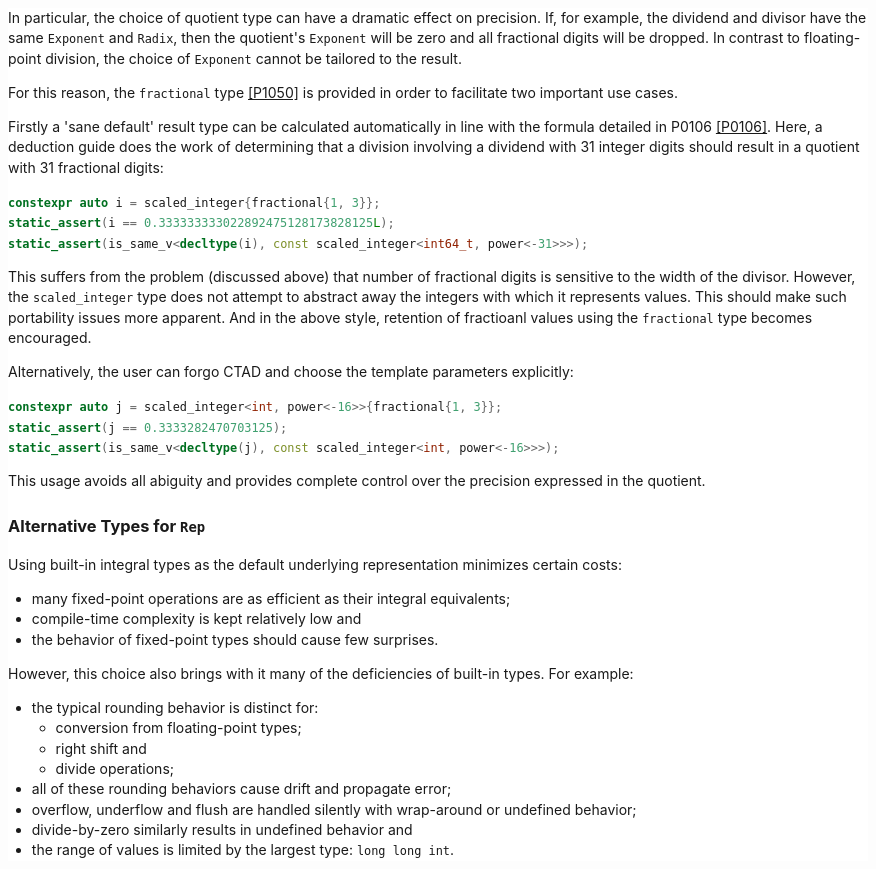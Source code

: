 In particular, the choice of quotient type can have a dramatic effect on precision.
If, for example, the dividend and divisor have the same `Exponent` and `Radix`,
then the quotient's `Exponent` will be zero and all fractional digits will be dropped.
In contrast to floating-point division, the choice of `Exponent` cannot be tailored to the result.

For this reason, the `fractional` type [\[P1050\]](https://github.com/johnmcfarlane/papers/blob/master/wg21/p1050r0.md)
is provided in order to facilitate two important use cases.

Firstly a 'sane default' result type can be calculated automatically in line with the formula detailed in 
P0106 [\[P0106\]](http://www.open-std.org/jtc1/sc22/wg21/docs/papers/2015/p0106r0.html#basic_operations).
Here, a deduction guide does the work of determining that a division involving a dividend with 31 integer digits
should result in a quotient with 31 fractional digits:

```c++
constexpr auto i = scaled_integer{fractional{1, 3}};
static_assert(i == 0.333333333022892475128173828125L);
static_assert(is_same_v<decltype(i), const scaled_integer<int64_t, power<-31>>>);
```
    
This suffers from the problem (discussed above) 
that number of fractional digits is sensitive to the width of the divisor.
However, the `scaled_integer` type does not attempt to abstract away the integers with which it represents values.
This should make such portability issues more apparent.
And in the above style, retention of fractioanl values using the `fractional` type becomes encouraged.
    
Alternatively, the user can forgo CTAD and choose the template parameters explicitly:

```c++
constexpr auto j = scaled_integer<int, power<-16>>{fractional{1, 3}};
static_assert(j == 0.3333282470703125);
static_assert(is_same_v<decltype(j), const scaled_integer<int, power<-16>>>);
```

This usage avoids all abiguity and provides complete control over the precision expressed in the quotient.

### <a name="Alternative-Types-for-Rep"></a>Alternative Types for `Rep`

Using built-in integral types as the default underlying representation
minimizes certain costs:

* many fixed-point operations are as efficient as their integral equivalents;
* compile-time complexity is kept relatively low and
* the behavior of fixed-point types should cause few surprises.

However, this choice also brings with it many of the deficiencies of built-in types.
For example:

* the typical rounding behavior is distinct for:
    * conversion from floating-point types; 
    * right shift and 
    * divide operations;
* all of these rounding behaviors cause drift and propagate error;
* overflow, underflow and flush are handled silently with wrap-around or undefined behavior;
* divide-by-zero similarly results in undefined behavior and
* the range of values is limited by the largest type: `long long int`.
